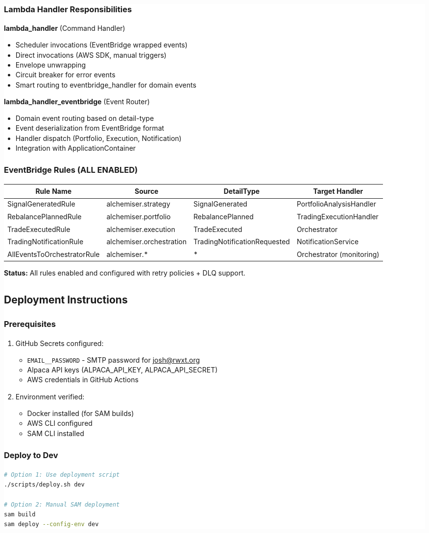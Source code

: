 ### Lambda Handler Responsibilities

**lambda_handler** (Command Handler)
- Scheduler invocations (EventBridge wrapped events)
- Direct invocations (AWS SDK, manual triggers)
- Envelope unwrapping
- Circuit breaker for error events
- Smart routing to eventbridge_handler for domain events

**lambda_handler_eventbridge** (Event Router)
- Domain event routing based on detail-type
- Event deserialization from EventBridge format
- Handler dispatch (Portfolio, Execution, Notification)
- Integration with ApplicationContainer

### EventBridge Rules (ALL ENABLED)

| Rule Name | Source | DetailType | Target Handler |
|-----------|--------|------------|----------------|
| SignalGeneratedRule | alchemiser.strategy | SignalGenerated | PortfolioAnalysisHandler |
| RebalancePlannedRule | alchemiser.portfolio | RebalancePlanned | TradingExecutionHandler |
| TradeExecutedRule | alchemiser.execution | TradeExecuted | Orchestrator |
| TradingNotificationRule | alchemiser.orchestration | TradingNotificationRequested | NotificationService |
| AllEventsToOrchestratorRule | alchemiser.* | * | Orchestrator (monitoring) |

**Status:** All rules enabled and configured with retry policies + DLQ support.

## Deployment Instructions

### Prerequisites
1. GitHub Secrets configured:
   - `EMAIL__PASSWORD` - SMTP password for josh@rwxt.org
   - Alpaca API keys (ALPACA_API_KEY, ALPACA_API_SECRET)
   - AWS credentials in GitHub Actions

2. Environment verified:
   - Docker installed (for SAM builds)
   - AWS CLI configured
   - SAM CLI installed

### Deploy to Dev
```bash
# Option 1: Use deployment script
./scripts/deploy.sh dev

# Option 2: Manual SAM deployment
sam build
sam deploy --config-env dev
```
